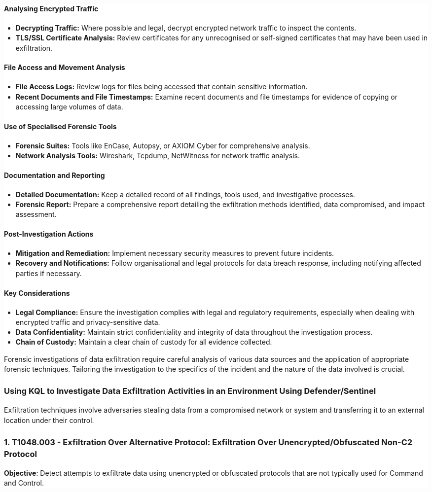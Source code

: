 #### Analysing Encrypted Traffic

* **Decrypting Traffic:** Where possible and legal, decrypt encrypted network traffic to inspect the contents.
* **TLS/SSL Certificate Analysis:** Review certificates for any unrecognised or self-signed certificates that may have been used in exfiltration.

#### File Access and Movement Analysis

* **File Access Logs:** Review logs for files being accessed that contain sensitive information.
* **Recent Documents and File Timestamps:** Examine recent documents and file timestamps for evidence of copying or accessing large volumes of data.

#### Use of Specialised Forensic Tools

* **Forensic Suites:** Tools like EnCase, Autopsy, or AXIOM Cyber for comprehensive analysis.
* **Network Analysis Tools:** Wireshark, Tcpdump, NetWitness for network traffic analysis.

#### Documentation and Reporting

* **Detailed Documentation:** Keep a detailed record of all findings, tools used, and investigative processes.
* **Forensic Report:** Prepare a comprehensive report detailing the exfiltration methods identified, data compromised, and impact assessment.

#### Post-Investigation Actions

* **Mitigation and Remediation:** Implement necessary security measures to prevent future incidents.
* **Recovery and Notifications:** Follow organisational and legal protocols for data breach response, including notifying affected parties if necessary.

#### Key Considerations

* **Legal Compliance:** Ensure the investigation complies with legal and regulatory requirements, especially when dealing with encrypted traffic and privacy-sensitive data.
* **Data Confidentiality:** Maintain strict confidentiality and integrity of data throughout the investigation process.
* **Chain of Custody:** Maintain a clear chain of custody for all evidence collected.

Forensic investigations of data exfiltration require careful analysis of various data sources and the application of appropriate forensic techniques. Tailoring the investigation to the specifics of the incident and the nature of the data involved is crucial.

### Using KQL to Investigate Data Exfiltration Activities in an Environment Using Defender/Sentinel

Exfiltration techniques involve adversaries stealing data from a compromised network or system and transferring it to an external location under their control.

### **1. T1048.003 - Exfiltration Over Alternative Protocol: Exfiltration Over Unencrypted/Obfuscated Non-C2 Protocol**

**Objective**: Detect attempts to exfiltrate data using unencrypted or obfuscated protocols that are not typically used for Command and Control.&#x20;
